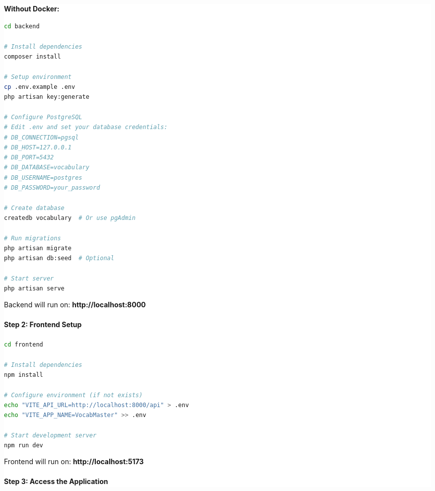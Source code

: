 **Without Docker:**

```bash
cd backend

# Install dependencies
composer install

# Setup environment
cp .env.example .env
php artisan key:generate

# Configure PostgreSQL
# Edit .env and set your database credentials:
# DB_CONNECTION=pgsql
# DB_HOST=127.0.0.1
# DB_PORT=5432
# DB_DATABASE=vocabulary
# DB_USERNAME=postgres
# DB_PASSWORD=your_password

# Create database
createdb vocabulary  # Or use pgAdmin

# Run migrations
php artisan migrate
php artisan db:seed  # Optional

# Start server
php artisan serve
```

Backend will run on: **http://localhost:8000**

#### Step 2: Frontend Setup

```bash
cd frontend

# Install dependencies
npm install

# Configure environment (if not exists)
echo "VITE_API_URL=http://localhost:8000/api" > .env
echo "VITE_APP_NAME=VocabMaster" >> .env

# Start development server
npm run dev
```

Frontend will run on: **http://localhost:5173**

#### Step 3: Access the Application
